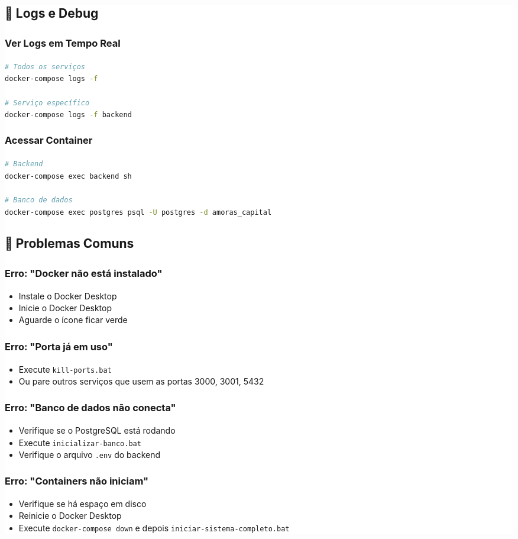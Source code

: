 ## 📝 Logs e Debug

### Ver Logs em Tempo Real
```bash
# Todos os serviços
docker-compose logs -f

# Serviço específico
docker-compose logs -f backend
```

### Acessar Container
```bash
# Backend
docker-compose exec backend sh

# Banco de dados
docker-compose exec postgres psql -U postgres -d amoras_capital
```

## 🚨 Problemas Comuns

### Erro: "Docker não está instalado"
- Instale o Docker Desktop
- Inicie o Docker Desktop
- Aguarde o ícone ficar verde

### Erro: "Porta já em uso"
- Execute `kill-ports.bat`
- Ou pare outros serviços que usem as portas 3000, 3001, 5432

### Erro: "Banco de dados não conecta"
- Verifique se o PostgreSQL está rodando
- Execute `inicializar-banco.bat`
- Verifique o arquivo `.env` do backend

### Erro: "Containers não iniciam"
- Verifique se há espaço em disco
- Reinicie o Docker Desktop
- Execute `docker-compose down` e depois `iniciar-sistema-completo.bat` 